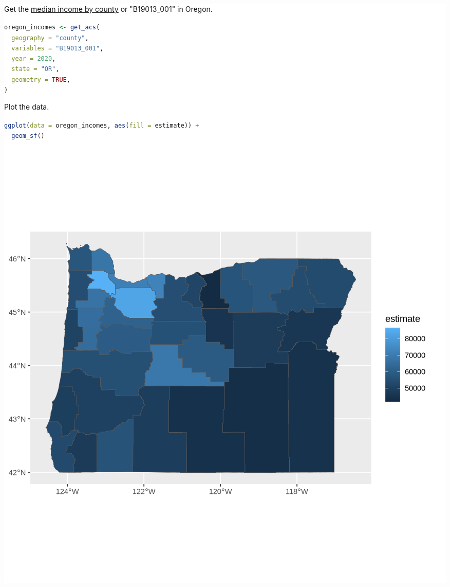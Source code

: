 Get the [median income by county](https://api.census.gov/data/2020/acs/acs5/groups/B19013.html) or "B19013_001" in Oregon.

```R
oregon_incomes <- get_acs(
  geography = "county",
  variables = "B19013_001",
  year = 2020,
  state = "OR",
  geometry = TRUE,
) 
```
Plot the data.

```R
ggplot(data = oregon_incomes, aes(fill = estimate)) + 
  geom_sf()
```
   
![png](../images/output_6_0.png)
    
